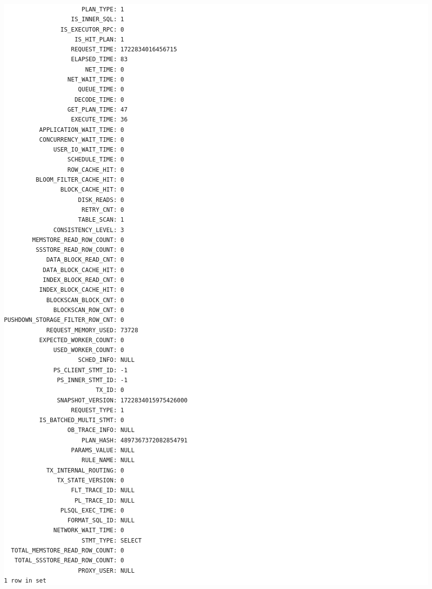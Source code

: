 ```shell
                      PLAN_TYPE: 1
                   IS_INNER_SQL: 1
                IS_EXECUTOR_RPC: 0
                    IS_HIT_PLAN: 1
                   REQUEST_TIME: 1722834016456715
                   ELAPSED_TIME: 83
                       NET_TIME: 0
                  NET_WAIT_TIME: 0
                     QUEUE_TIME: 0
                    DECODE_TIME: 0
                  GET_PLAN_TIME: 47
                   EXECUTE_TIME: 36
          APPLICATION_WAIT_TIME: 0
          CONCURRENCY_WAIT_TIME: 0
              USER_IO_WAIT_TIME: 0
                  SCHEDULE_TIME: 0
                  ROW_CACHE_HIT: 0
         BLOOM_FILTER_CACHE_HIT: 0
                BLOCK_CACHE_HIT: 0
                     DISK_READS: 0
                      RETRY_CNT: 0
                     TABLE_SCAN: 1
              CONSISTENCY_LEVEL: 3
        MEMSTORE_READ_ROW_COUNT: 0
         SSSTORE_READ_ROW_COUNT: 0
            DATA_BLOCK_READ_CNT: 0
           DATA_BLOCK_CACHE_HIT: 0
           INDEX_BLOCK_READ_CNT: 0
          INDEX_BLOCK_CACHE_HIT: 0
            BLOCKSCAN_BLOCK_CNT: 0
              BLOCKSCAN_ROW_CNT: 0
PUSHDOWN_STORAGE_FILTER_ROW_CNT: 0
            REQUEST_MEMORY_USED: 73728
          EXPECTED_WORKER_COUNT: 0
              USED_WORKER_COUNT: 0
                     SCHED_INFO: NULL
              PS_CLIENT_STMT_ID: -1
               PS_INNER_STMT_ID: -1
                          TX_ID: 0
               SNAPSHOT_VERSION: 1722834015975426000
                   REQUEST_TYPE: 1
          IS_BATCHED_MULTI_STMT: 0
                  OB_TRACE_INFO: NULL
                      PLAN_HASH: 4897367372082854791
                   PARAMS_VALUE: NULL
                      RULE_NAME: NULL
            TX_INTERNAL_ROUTING: 0
               TX_STATE_VERSION: 0
                   FLT_TRACE_ID: NULL
                    PL_TRACE_ID: NULL
                PLSQL_EXEC_TIME: 0
                  FORMAT_SQL_ID: NULL
              NETWORK_WAIT_TIME: 0
                      STMT_TYPE: SELECT
  TOTAL_MEMSTORE_READ_ROW_COUNT: 0
   TOTAL_SSSTORE_READ_ROW_COUNT: 0
                     PROXY_USER: NULL
1 row in set
```
